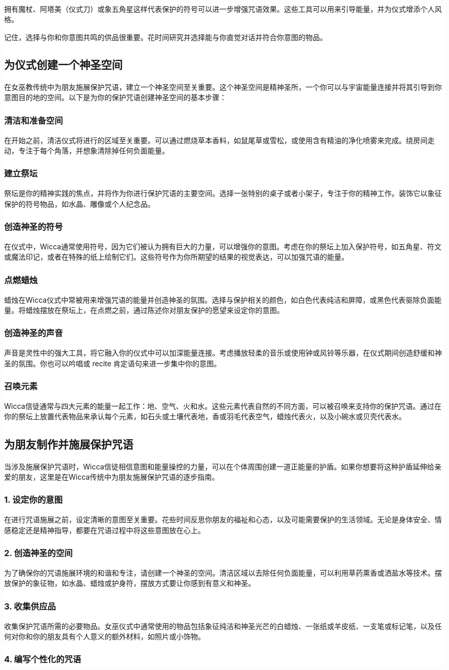 拥有魔杖、阿塔美（仪式刀）或象五角星这样代表保护的符号可以进一步增强咒语效果。这些工具可以用来引导能量，并为仪式增添个人风格。

记住，选择与你和你意图共鸣的供品很重要。花时间研究并选择能与你直觉对话并符合你意图的物品。

## 为仪式创建一个神圣空间

在女巫教传统中为朋友施展保护咒语，建立一个神圣空间至关重要。这个神圣空间是精神圣所，一个你可以与宇宙能量连接并将其引导到你意图目的地的空间。以下是为你的保护咒语创建神圣空间的基本步骤：

### 清洁和准备空间

在开始之前，清洁仪式将进行的区域至关重要。可以通过燃烧草本香料，如鼠尾草或雪松，或使用含有精油的净化喷雾来完成。绕房间走动，专注于每个角落，并想象清除掉任何负面能量。

### 建立祭坛

祭坛是你的精神实践的焦点，并将作为你进行保护咒语的主要空间。选择一张特别的桌子或者小架子，专注于你的精神工作。装饰它以象征保护的符号物品，如水晶、雕像或个人纪念品。

### 创造神圣的符号

在仪式中，Wicca通常使用符号，因为它们被认为拥有巨大的力量，可以增强你的意图。考虑在你的祭坛上加入保护符号，如五角星、符文或魔法印记，或者在特殊的纸上绘制它们。这些符号作为你所期望的结果的视觉表达，可以加强咒语的能量。

### 点燃蜡烛

蜡烛在Wicca仪式中常被用来增强咒语的能量并创造神圣的氛围。选择与保护相关的颜色，如白色代表纯洁和屏障，或黑色代表驱除负面能量。将蜡烛摆放在祭坛上，在点燃之前，通过陈述你对朋友保护的愿望来设定你的意图。

### 创造神圣的声音

声音是灵性中的强大工具，将它融入你的仪式中可以加深能量连接。考虑播放轻柔的音乐或使用钟或风铃等乐器，在仪式期间创造舒缓和神圣的氛围。你也可以吟唱或 recite 肯定语句来进一步集中你的意图。

### 召唤元素

Wicca信徒通常与四大元素的能量一起工作：地、空气、火和水。这些元素代表自然的不同方面，可以被召唤来支持你的保护咒语。通过在你的祭坛上放置代表物品来承认每个元素，如石头或土壤代表地，香或羽毛代表空气，蜡烛代表火，以及小碗水或贝壳代表水。

## 为朋友制作并施展保护咒语

当涉及施展保护咒语时，Wicca信徒相信意图和能量操控的力量，可以在个体周围创建一道正能量的护盾。如果你想要将这种护盾延伸给亲爱的朋友，这里是在Wicca传统中为朋友施展保护咒语的逐步指南。

### 1\. 设定你的意图

在进行咒语施展之前，设定清晰的意图至关重要。花些时间反思你朋友的福祉和心态，以及可能需要保护的生活领域。无论是身体安全、情感稳定还是精神指导，都要在咒语过程中将这些意图放在心上。

### 2\. 创造神圣的空间

为了确保你的咒语施展环境的和谐和专注，请创建一个神圣的空间。清洁区域以去除任何负面能量，可以利用草药熏香或洒盐水等技术。摆放保护的象征物，如水晶、蜡烛或护身符，摆放方式要让你感到有意义和神圣。

### 3\. 收集供应品

收集保护咒语所需的必要物品。女巫仪式中通常使用的物品包括象征纯洁和神圣光芒的白蜡烛、一张纸或羊皮纸、一支笔或标记笔，以及任何对你和你的朋友具有个人意义的额外材料，如照片或小饰物。

### 4\. 编写个性化的咒语
